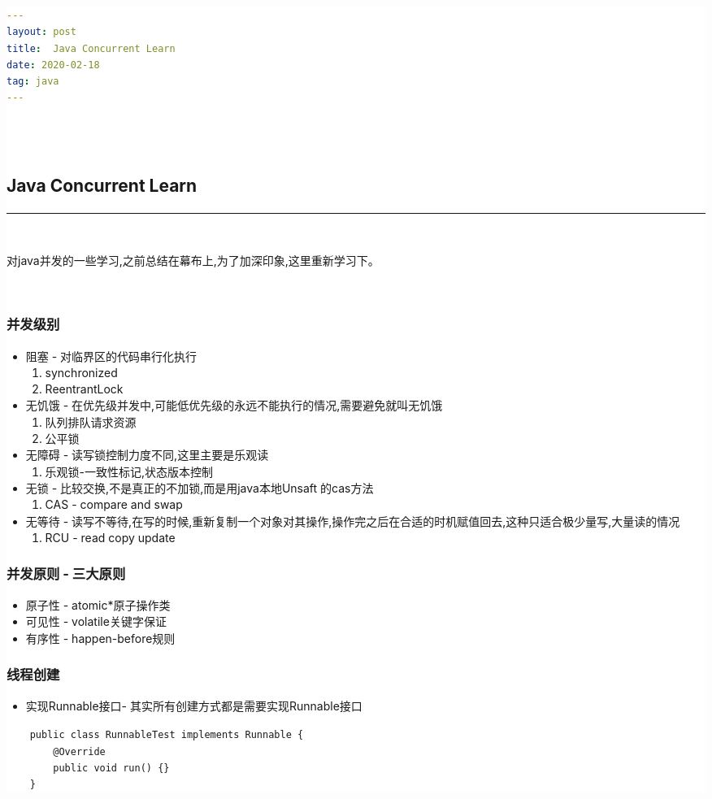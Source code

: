 ```yaml
---
layout: post
title:  Java Concurrent Learn
date: 2020-02-18
tag: java
---
```


<br>
<br>

## Java Concurrent Learn   



- - -

<br>

对java并发的一些学习,之前总结在幕布上,为了加深印象,这里重新学习下。  

<br>

### 并发级别  

* 阻塞 - 对临界区的代码串行化执行
  1. synchronized
  2. ReentrantLock
* 无饥饿 - 在优先级并发中,可能低优先级的永远不能执行的情况,需要避免就叫无饥饿
  1. 队列排队请求资源
  2. 公平锁
* 无障碍 - 读写锁控制力度不同,这里主要是乐观读
  1. 乐观锁-一致性标记,状态版本控制
* 无锁 - 比较交换,不是真正的不加锁,而是用java本地Unsaft 的cas方法
  1. CAS - compare and swap
* 无等待 - 读写不等待,在写的时候,重新复制一个对象对其操作,操作完之后在合适的时机赋值回去,这种只适合极少量写,大量读的情况
  1. RCU - read copy update  

### 并发原则 - 三大原则  

* 原子性 - atomic*原子操作类
* 可见性 - volatile关键字保证
* 有序性 - happen-before规则

### 线程创建  

* 实现Runnable接口- 其实所有创建方式都是需要实现Runnable接口  
````
    public class RunnableTest implements Runnable {
        @Override
        public void run() {}
    }
````
